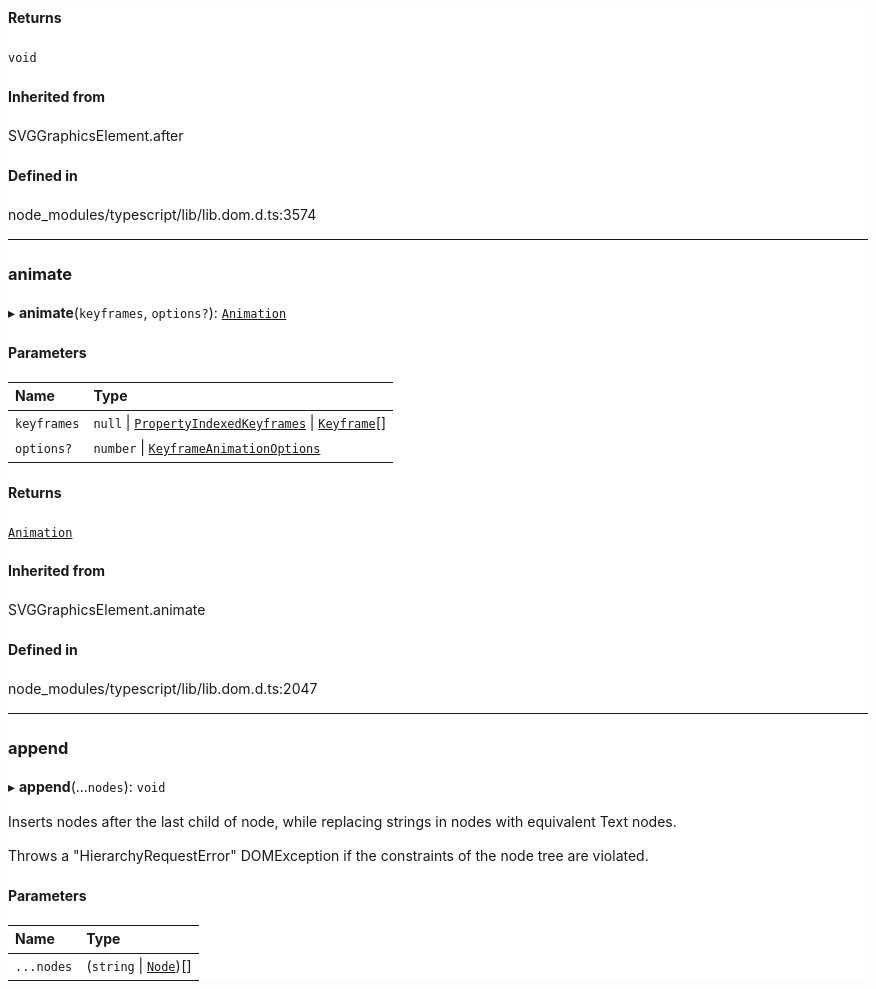 #### Returns

`void`

#### Inherited from

SVGGraphicsElement.after

#### Defined in

node_modules/typescript/lib/lib.dom.d.ts:3574

___

### animate

▸ **animate**(`keyframes`, `options?`): [`Animation`](../modules/main_module._internal_.md#animation)

#### Parameters

| Name | Type |
| :------ | :------ |
| `keyframes` | ``null`` \| [`PropertyIndexedKeyframes`](main_module._internal_.PropertyIndexedKeyframes.md) \| [`Keyframe`](main_module._internal_.Keyframe.md)[] |
| `options?` | `number` \| [`KeyframeAnimationOptions`](main_module._internal_.KeyframeAnimationOptions.md) |

#### Returns

[`Animation`](../modules/main_module._internal_.md#animation)

#### Inherited from

SVGGraphicsElement.animate

#### Defined in

node_modules/typescript/lib/lib.dom.d.ts:2047

___

### append

▸ **append**(...`nodes`): `void`

Inserts nodes after the last child of node, while replacing strings in nodes with equivalent Text nodes.

Throws a "HierarchyRequestError" DOMException if the constraints of the node tree are violated.

#### Parameters

| Name | Type |
| :------ | :------ |
| `...nodes` | (`string` \| [`Node`](../modules/main_module._internal_.md#node))[] |

